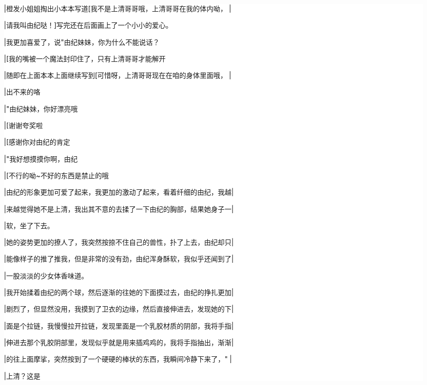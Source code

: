 |橙发小姐姐掏出小本本写道[我不是上清哥哥哦，上清哥哥在我的体内呦， |

|请我叫由纪哒！]写完还在后面画上了一个小小的爱心。

|我更加喜爱了，说"由纪妹妹，你为什么不能说话？

|[我的嘴被一个魔法封印住了，只有上清哥哥才能解开

|随即在上面本本上面继续写到[可惜呀，上清哥哥现在在咱的身体里面哦， |

|出不来的咯

|"由纪妹妹，你好漂亮哦

|[谢谢夸奖啦

|[感谢你对由纪的肯定

|"我好想摸摸你啊，由纪

|[不行的呦~不好的东西是禁止的哦

|由纪的形象更加可爱了起来，我更加的激动了起来，看着纤细的由纪，我越|

|来越觉得她不是上清，我出其不意的去揉了一下由纪的胸部，结果她身子一|

|软，坐了下去。

|她的姿势更加的撩人了，我突然按捺不住自己的兽性，扑了上去，由纪却只|

|能像样子的推了推我，但是非常的没有劲，由纪浑身酥软，我似乎还闻到了|

|一股淡淡的少女体香味道。

|我开始揉着由纪的两个球，然后逐渐的往她的下面摸过去，由纪的挣扎更加|

|剧烈了，但显然没用，我摸到了卫衣的边缘，然后直接伸进去，发现她的下|

|面是个拉链，我慢慢拉开拉链，发现里面是一个乳胶材质的阴部，我将手指|

|伸进去那个乳胶阴部里，发现似乎就是用来插鸡鸡的，我将手指抽出，渐渐|

|的往上面摩挲，突然按到了一个硬硬的棒状的东西，我瞬间冷静下来了，" |

|上清？这是

